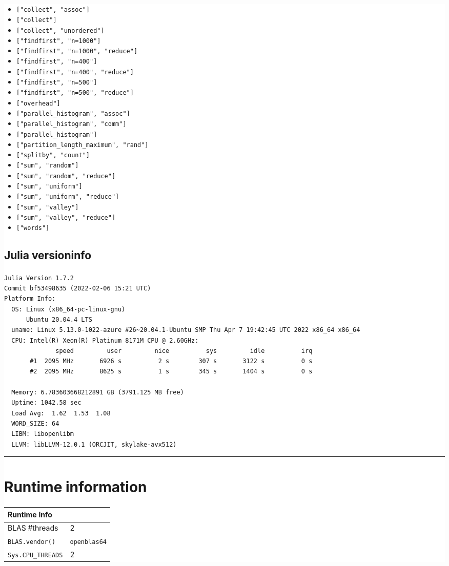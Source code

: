 - `["collect", "assoc"]`
- `["collect"]`
- `["collect", "unordered"]`
- `["findfirst", "n=1000"]`
- `["findfirst", "n=1000", "reduce"]`
- `["findfirst", "n=400"]`
- `["findfirst", "n=400", "reduce"]`
- `["findfirst", "n=500"]`
- `["findfirst", "n=500", "reduce"]`
- `["overhead"]`
- `["parallel_histogram", "assoc"]`
- `["parallel_histogram", "comm"]`
- `["parallel_histogram"]`
- `["partition_length_maximum", "rand"]`
- `["splitby", "count"]`
- `["sum", "random"]`
- `["sum", "random", "reduce"]`
- `["sum", "uniform"]`
- `["sum", "uniform", "reduce"]`
- `["sum", "valley"]`
- `["sum", "valley", "reduce"]`
- `["words"]`

## Julia versioninfo
```
Julia Version 1.7.2
Commit bf53498635 (2022-02-06 15:21 UTC)
Platform Info:
  OS: Linux (x86_64-pc-linux-gnu)
      Ubuntu 20.04.4 LTS
  uname: Linux 5.13.0-1022-azure #26~20.04.1-Ubuntu SMP Thu Apr 7 19:42:45 UTC 2022 x86_64 x86_64
  CPU: Intel(R) Xeon(R) Platinum 8171M CPU @ 2.60GHz: 
              speed         user         nice          sys         idle          irq
       #1  2095 MHz       6926 s          2 s        307 s       3122 s          0 s
       #2  2095 MHz       8625 s          1 s        345 s       1404 s          0 s
       
  Memory: 6.783603668212891 GB (3791.125 MB free)
  Uptime: 1042.58 sec
  Load Avg:  1.62  1.53  1.08
  WORD_SIZE: 64
  LIBM: libopenlibm
  LLVM: libLLVM-12.0.1 (ORCJIT, skylake-avx512)
```

---
# Runtime information
| Runtime Info | |
|:--|:--|
| BLAS #threads | 2 |
| `BLAS.vendor()` | `openblas64` |
| `Sys.CPU_THREADS` | 2 |
